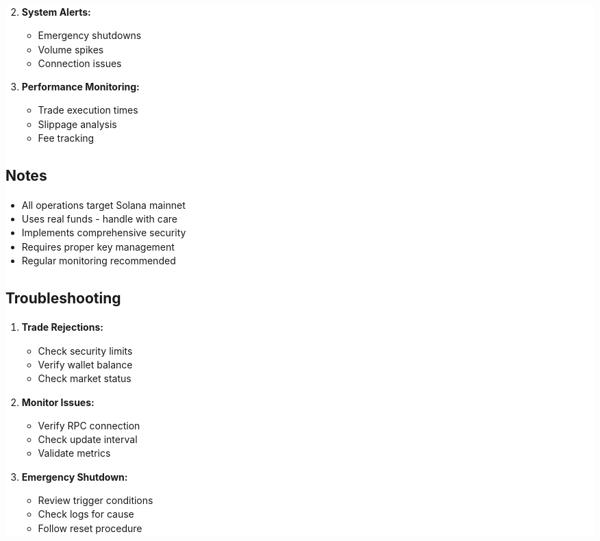 2. **System Alerts:**
   - Emergency shutdowns
   - Volume spikes
   - Connection issues

3. **Performance Monitoring:**
   - Trade execution times
   - Slippage analysis
   - Fee tracking

## Notes

- All operations target Solana mainnet
- Uses real funds - handle with care
- Implements comprehensive security
- Requires proper key management
- Regular monitoring recommended

## Troubleshooting

1. **Trade Rejections:**
   - Check security limits
   - Verify wallet balance
   - Check market status

2. **Monitor Issues:**
   - Verify RPC connection
   - Check update interval
   - Validate metrics

3. **Emergency Shutdown:**
   - Review trigger conditions
   - Check logs for cause
   - Follow reset procedure